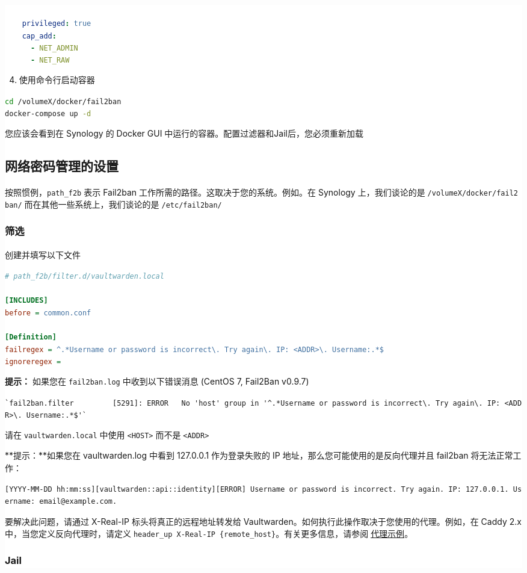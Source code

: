 ```yml

    privileged: true
    cap_add:
      - NET_ADMIN
      - NET_RAW
```

4. 使用命令行启动容器

```bash
cd /volumeX/docker/fail2ban
docker-compose up -d
```

您应该会看到在 Synology 的 Docker GUI 中运行的容器。配置过滤器和Jail后，您必须重新加载

## 网络密码管理的设置

按照惯例，`path_f2b` 表示 Fail2ban 工作所需的路径。这取决于您的系统。例如。在 Synology 上，我们谈论的是 `/volumeX/docker/fail2ban/` 而在其他一些系统上，我们谈论的是 `/etc/fail2ban/`

### 筛选

创建并填写以下文件

```INI
# path_f2b/filter.d/vaultwarden.local

[INCLUDES]
before = common.conf

[Definition]
failregex = ^.*Username or password is incorrect\. Try again\. IP: <ADDR>\. Username:.*$
ignoreregex =
```

**提示：** 如果您在 `fail2ban.log` 中收到以下错误消息 (CentOS 7, Fail2Ban v0.9.7)  

```
`fail2ban.filter         [5291]: ERROR   No 'host' group in '^.*Username or password is incorrect\. Try again\. IP: <ADDR>\. Username:.*$'`  
```

请在 `vaultwarden.local` 中使用 `<HOST>` 而不是 `<ADDR>`

**提示：**如果您在 vaultwarden.log 中看到 127.0.0.1 作为登录失败的 IP 地址，那么您可能使用的是反向代理并且 fail2ban 将无法正常工作：

```
[YYYY-MM-DD hh:mm:ss][vaultwarden::api::identity][ERROR] Username or password is incorrect. Try again. IP: 127.0.0.1. Username: email@example.com.
```

要解决此问题，请通过 X-Real-IP 标头将真正的远程地址转发给 Vaultwarden。如何执行此操作取决于您使用的代理。例如，在 Caddy 2.x 中，当您定义反向代理时，请定义 `header_up X-Real-IP {remote_host}`。有关更多信息，请参阅 [代理示例](../Deployment/Proxy-examples.md)。

### Jail
